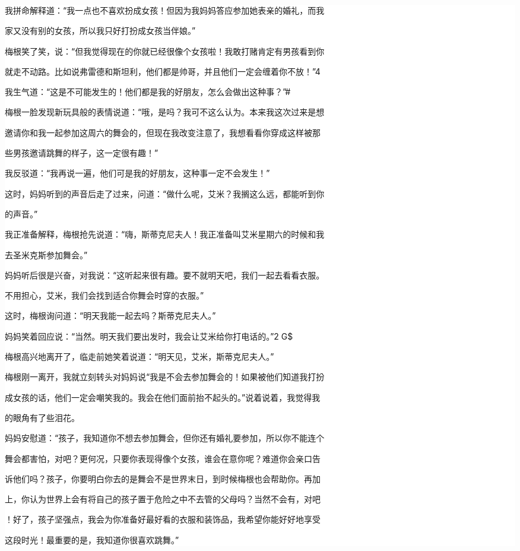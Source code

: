 

我拼命解释道：“我一点也不喜欢扮成女孩！但因为我妈妈答应参加她表亲的婚礼，而我

家又没有别的女孩，所以我只好打扮成女孩当伴娘。”



梅根笑了笑，说：“但我觉得现在的你就已经很像个女孩啦！我敢打赌肯定有男孩看到你

就走不动路。比如说弗雷德和斯坦利，他们都是帅哥，并且他们一定会缠着你不放！”4

我生气道：“这是不可能发生的！他们都是我的好朋友，怎么会做出这种事？”#



梅根一脸发现新玩具般的表情说道：“哦，是吗？我可不这么认为。本来我这次过来是想

邀请你和我一起参加这周六的舞会的，但现在我改变注意了，我想看看你穿成这样被那

些男孩邀请跳舞的样子，这一定很有趣！”

我反驳道：“我再说一遍，他们可是我的好朋友，这种事一定不会发生！”



这时，妈妈听到的声音后走了过来，问道：“做什么呢，艾米？我搁这么远，都能听到你

的声音。”



我正准备解释，梅根抢先说道：“嗨，斯蒂克尼夫人！我正准备叫艾米星期六的时候和我

去圣米克斯参加舞会。”



妈妈听后很是兴奋，对我说：“这听起来很有趣。要不就明天吧，我们一起去看看衣服。

不用担心，艾米，我们会找到适合你舞会时穿的衣服。”

这时，梅根询问道：“明天我能一起去吗？斯蒂克尼夫人。”

妈妈笑着回应说：“当然。明天我们要出发时，我会让艾米给你打电话的。”2  G$

梅根高兴地离开了，临走前她笑着说道：“明天见，艾米，斯蒂克尼夫人。”



梅根刚一离开，我就立刻转头对妈妈说“我是不会去参加舞会的！如果被他们知道我打扮

成女孩的话，他们一定会嘲笑我的。我会在他们面前抬不起头的。”说着说着，我觉得我

的眼角有了些泪花。



妈妈安慰道：“孩子，我知道你不想去参加舞会，但你还有婚礼要参加，所以你不能连个

舞会都害怕，对吧？更何况，只要你表现得像个女孩，谁会在意你呢？难道你会亲口告

诉他们吗？孩子，你要明白你去的是舞会不是世界末日，到时候梅根也会帮助你。再加

上，你认为世界上会有将自己的孩子置于危险之中不去管的父母吗？当然不会有，对吧

！好了，孩子坚强点，我会为你准备好最好看的衣服和装饰品，我希望你能好好地享受

这段时光！最重要的是，我知道你很喜欢跳舞。”
